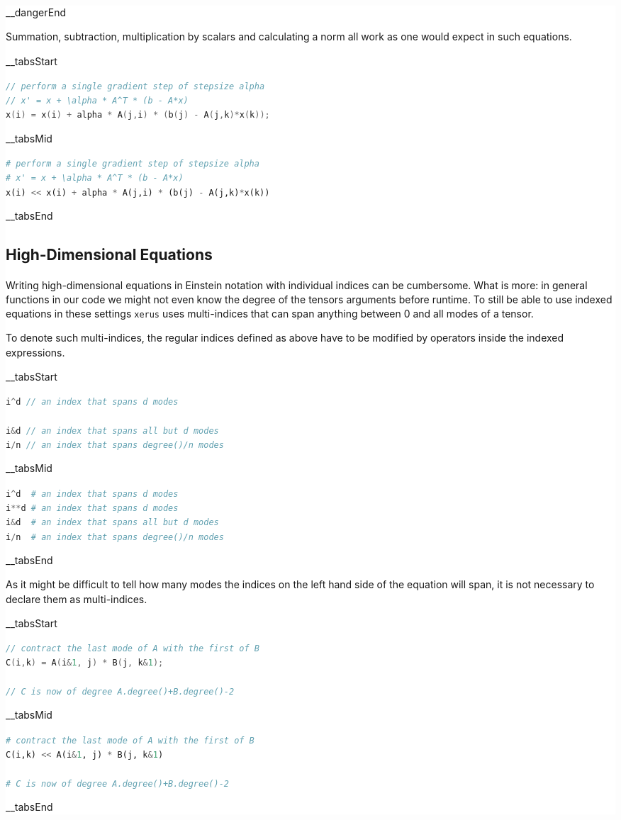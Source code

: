 __dangerEnd


Summation, subtraction, multiplication by scalars and calculating a norm all work as one would expect in such equations.

__tabsStart
~~~ cpp
// perform a single gradient step of stepsize alpha
// x' = x + \alpha * A^T * (b - A*x)
x(i) = x(i) + alpha * A(j,i) * (b(j) - A(j,k)*x(k));
~~~
__tabsMid
~~~ python
# perform a single gradient step of stepsize alpha
# x' = x + \alpha * A^T * (b - A*x)
x(i) << x(i) + alpha * A(j,i) * (b(j) - A(j,k)*x(k))
~~~
__tabsEnd


## High-Dimensional Equations
Writing high-dimensional equations in Einstein notation with individual indices can be cumbersome. What is more: in general
functions in our code we might not even know the degree of the tensors arguments before runtime. To still be able to use
indexed equations in these settings `xerus` uses multi-indices that can span anything between 0 and all modes of a tensor.

To denote such multi-indices, the regular indices defined as above have to be modified by operators inside the indexed expressions.

__tabsStart
~~~ cpp
i^d // an index that spans d modes

i&d // an index that spans all but d modes
i/n // an index that spans degree()/n modes
~~~
__tabsMid
~~~ python
i^d  # an index that spans d modes
i**d # an index that spans d modes
i&d  # an index that spans all but d modes
i/n  # an index that spans degree()/n modes
~~~
__tabsEnd

As it might be difficult to tell how many modes the indices on the left hand side of the equation will span, it is not necessary
to declare them as multi-indices.

__tabsStart
~~~ cpp
// contract the last mode of A with the first of B
C(i,k) = A(i&1, j) * B(j, k&1);

// C is now of degree A.degree()+B.degree()-2
~~~
__tabsMid
~~~ python
# contract the last mode of A with the first of B
C(i,k) << A(i&1, j) * B(j, k&1)

# C is now of degree A.degree()+B.degree()-2
~~~
__tabsEnd
